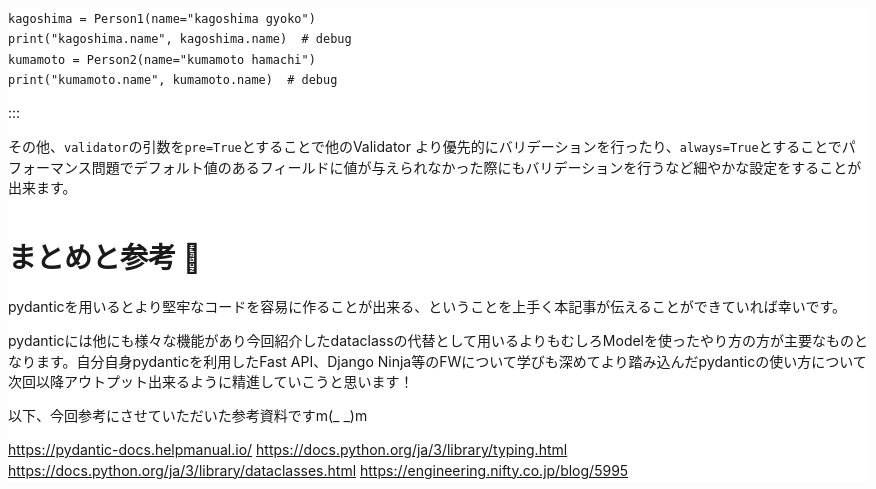 ```
kagoshima = Person1(name="kagoshima gyoko")
print("kagoshima.name", kagoshima.name)  # debug
kumamoto = Person2(name="kumamoto hamachi")
print("kumamoto.name", kumamoto.name)  # debug
```
:::

その他、`validator`の引数を`pre=True`とすることで他のValidator より優先的にバリデーションを行ったり、`always=True`とすることでパフォーマンス問題でデフォルト値のあるフィールドに値が与えられなかった際にもバリデーションを行うなど細やかな設定をすることが出来ます。



# まとめと参考 📗
pydanticを用いるとより堅牢なコードを容易に作ることが出来る、ということを上手く本記事が伝えることができていれば幸いです。

pydanticには他にも様々な機能があり今回紹介したdataclassの代替として用いるよりもむしろModelを使ったやり方の方が主要なものとなります。自分自身pydanticを利用したFast API、Django Ninja等のFWについて学びも深めてより踏み込んだpydanticの使い方について次回以降アウトプット出来るように精進していこうと思います！

以下、今回参考にさせていただいた参考資料ですm(_ _)m

https://pydantic-docs.helpmanual.io/
https://docs.python.org/ja/3/library/typing.html
https://docs.python.org/ja/3/library/dataclasses.html
https://engineering.nifty.co.jp/blog/5995
